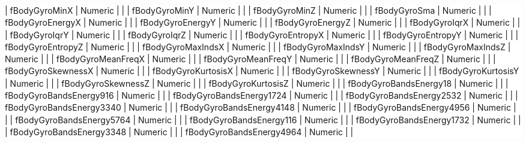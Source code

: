 | fBodyGyroMinX | Numeric | |
| fBodyGyroMinY | Numeric | |
| fBodyGyroMinZ | Numeric | |
| fBodyGyroSma | Numeric | |
| fBodyGyroEnergyX | Numeric | |
| fBodyGyroEnergyY | Numeric | |
| fBodyGyroEnergyZ | Numeric | |
| fBodyGyroIqrX | Numeric | |
| fBodyGyroIqrY | Numeric | |
| fBodyGyroIqrZ | Numeric | |
| fBodyGyroEntropyX | Numeric | |
| fBodyGyroEntropyY | Numeric | |
| fBodyGyroEntropyZ | Numeric | |
| fBodyGyroMaxIndsX | Numeric | |
| fBodyGyroMaxIndsY | Numeric | |
| fBodyGyroMaxIndsZ | Numeric | |
| fBodyGyroMeanFreqX | Numeric | |
| fBodyGyroMeanFreqY | Numeric | |
| fBodyGyroMeanFreqZ | Numeric | |
| fBodyGyroSkewnessX | Numeric | |
| fBodyGyroKurtosisX | Numeric | |
| fBodyGyroSkewnessY | Numeric | |
| fBodyGyroKurtosisY | Numeric | |
| fBodyGyroSkewnessZ | Numeric | |
| fBodyGyroKurtosisZ | Numeric | |
| fBodyGyroBandsEnergy18 | Numeric | |
| fBodyGyroBandsEnergy916 | Numeric | |
| fBodyGyroBandsEnergy1724 | Numeric | |
| fBodyGyroBandsEnergy2532 | Numeric | |
| fBodyGyroBandsEnergy3340 | Numeric | |
| fBodyGyroBandsEnergy4148 | Numeric | |
| fBodyGyroBandsEnergy4956 | Numeric | |
| fBodyGyroBandsEnergy5764 | Numeric | |
| fBodyGyroBandsEnergy116 | Numeric | |
| fBodyGyroBandsEnergy1732 | Numeric | |
| fBodyGyroBandsEnergy3348 | Numeric | |
| fBodyGyroBandsEnergy4964 | Numeric | |